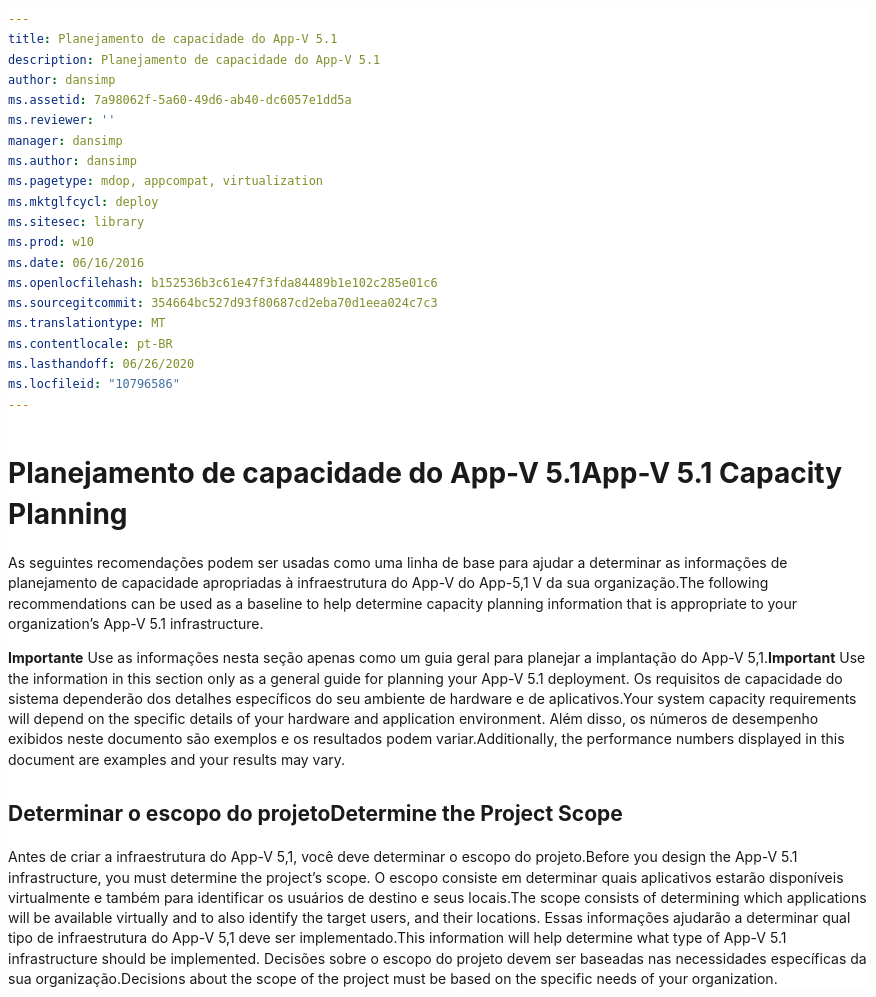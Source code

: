```yaml
---
title: Planejamento de capacidade do App-V 5.1
description: Planejamento de capacidade do App-V 5.1
author: dansimp
ms.assetid: 7a98062f-5a60-49d6-ab40-dc6057e1dd5a
ms.reviewer: ''
manager: dansimp
ms.author: dansimp
ms.pagetype: mdop, appcompat, virtualization
ms.mktglfcycl: deploy
ms.sitesec: library
ms.prod: w10
ms.date: 06/16/2016
ms.openlocfilehash: b152536b3c61e47f3fda84489b1e102c285e01c6
ms.sourcegitcommit: 354664bc527d93f80687cd2eba70d1eea024c7c3
ms.translationtype: MT
ms.contentlocale: pt-BR
ms.lasthandoff: 06/26/2020
ms.locfileid: "10796586"
---
```

# <span data-ttu-id="fa3b8-103">Planejamento de capacidade do App-V 5.1</span><span class="sxs-lookup"><span data-stu-id="fa3b8-103">App-V 5.1 Capacity Planning</span></span>


<span data-ttu-id="fa3b8-104">As seguintes recomendações podem ser usadas como uma linha de base para ajudar a determinar as informações de planejamento de capacidade apropriadas à infraestrutura do App-V do App-5,1 V da sua organização.</span><span class="sxs-lookup"><span data-stu-id="fa3b8-104">The following recommendations can be used as a baseline to help determine capacity planning information that is appropriate to your organization’s App-V 5.1 infrastructure.</span></span>

<span data-ttu-id="fa3b8-105">**Importante**  Use as informações nesta seção apenas como um guia geral para planejar a implantação do App-V 5,1.</span><span class="sxs-lookup"><span data-stu-id="fa3b8-105">**Important** Use the information in this section only as a general guide for planning your App-V 5.1 deployment.</span></span> <span data-ttu-id="fa3b8-106">Os requisitos de capacidade do sistema dependerão dos detalhes específicos do seu ambiente de hardware e de aplicativos.</span><span class="sxs-lookup"><span data-stu-id="fa3b8-106">Your system capacity requirements will depend on the specific details of your hardware and application environment.</span></span> <span data-ttu-id="fa3b8-107">Além disso, os números de desempenho exibidos neste documento são exemplos e os resultados podem variar.</span><span class="sxs-lookup"><span data-stu-id="fa3b8-107">Additionally, the performance numbers displayed in this document are examples and your results may vary.</span></span>

 

## <span data-ttu-id="fa3b8-108">Determinar o escopo do projeto</span><span class="sxs-lookup"><span data-stu-id="fa3b8-108">Determine the Project Scope</span></span>


<span data-ttu-id="fa3b8-109">Antes de criar a infraestrutura do App-V 5,1, você deve determinar o escopo do projeto.</span><span class="sxs-lookup"><span data-stu-id="fa3b8-109">Before you design the App-V 5.1 infrastructure, you must determine the project’s scope.</span></span> <span data-ttu-id="fa3b8-110">O escopo consiste em determinar quais aplicativos estarão disponíveis virtualmente e também para identificar os usuários de destino e seus locais.</span><span class="sxs-lookup"><span data-stu-id="fa3b8-110">The scope consists of determining which applications will be available virtually and to also identify the target users, and their locations.</span></span> <span data-ttu-id="fa3b8-111">Essas informações ajudarão a determinar qual tipo de infraestrutura do App-V 5,1 deve ser implementado.</span><span class="sxs-lookup"><span data-stu-id="fa3b8-111">This information will help determine what type of App-V 5.1 infrastructure should be implemented.</span></span> <span data-ttu-id="fa3b8-112">Decisões sobre o escopo do projeto devem ser baseadas nas necessidades específicas da sua organização.</span><span class="sxs-lookup"><span data-stu-id="fa3b8-112">Decisions about the scope of the project must be based on the specific needs of your organization.</span></span>
